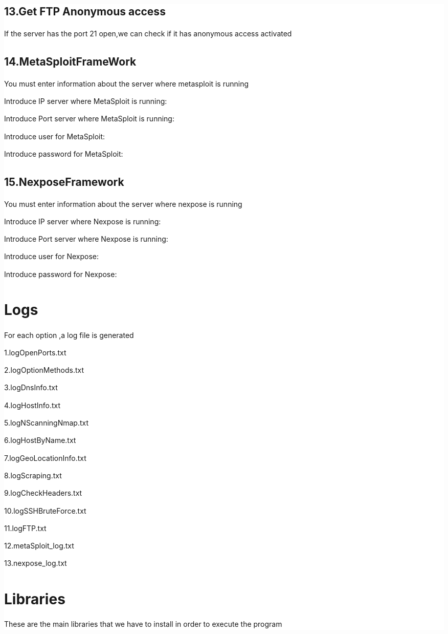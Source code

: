 13.Get FTP Anonymous access
---------------------------
If the server has the port 21 open,we can check if it has anonymous access activated

14.MetaSploitFrameWork
-----------------------
You must enter information about the server where metasploit is running

Introduce IP server where MetaSploit is running:

Introduce Port server where MetaSploit is running:

Introduce user for MetaSploit:

Introduce password for MetaSploit:

15.NexposeFramework
--------------------
You must enter information about the server where nexpose is running

Introduce IP server where Nexpose is running:

Introduce Port server where Nexpose is running:

Introduce user for Nexpose:

Introduce password for Nexpose:

Logs
================
For each option ,a log file is generated

1.logOpenPorts.txt

2.logOptionMethods.txt

3.logDnsInfo.txt

4.logHostInfo.txt

5.logNScanningNmap.txt

6.logHostByName.txt

7.logGeoLocationInfo.txt

8.logScraping.txt

9.logCheckHeaders.txt

10.logSSHBruteForce.txt

11.logFTP.txt

12.metaSploit_log.txt

13.nexpose_log.txt


Libraries
================
These are the main libraries that we have to install in order to execute the program
